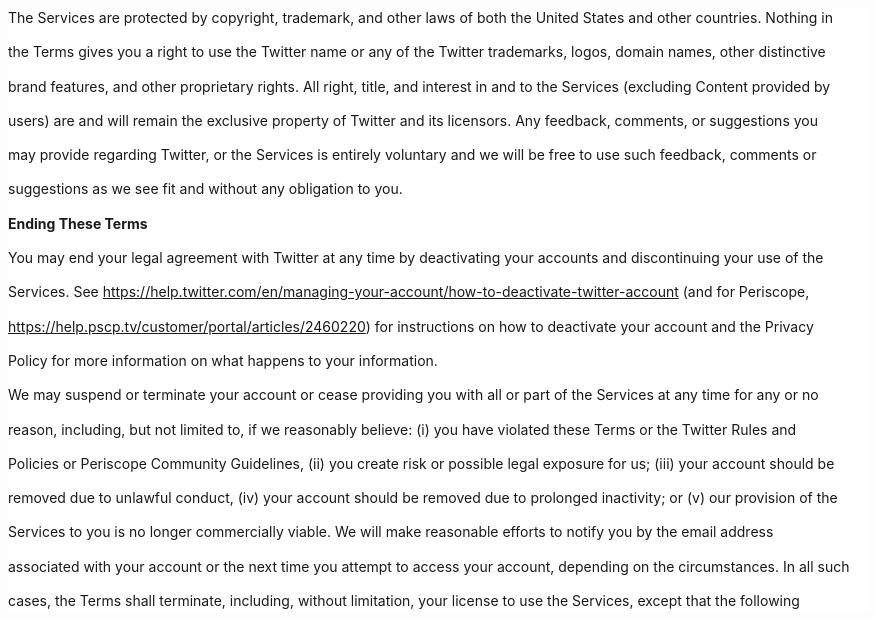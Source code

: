 
The Services are protected by copyright, trademark, and other laws of both the United States and other countries. Nothing in


the Terms gives you a right to use the Twitter name or any of the Twitter trademarks, logos, domain names, other distinctive


brand features, and other proprietary rights. All right, title, and interest in and to the Services (excluding Content provided by


users) are and will remain the exclusive property of Twitter and its licensors. Any feedback, comments, or suggestions you


may provide regarding Twitter, or the Services is entirely voluntary and we will be free to use such feedback, comments or


suggestions as we see fit and without any obligation to you.


**Ending These Terms**


You may end your legal agreement with Twitter at any time by deactivating your accounts and discontinuing your use of the


Services. See https://help.twitter.com/en/managing-your-account/how-to-deactivate-twitter-account (and for Periscope,


https://help.pscp.tv/customer/portal/articles/2460220) for instructions on how to deactivate your account and the Privacy


Policy for more information on what happens to your information.


We may suspend or terminate your account or cease providing you with all or part of the Services at any time for any or no


reason, including, but not limited to, if we reasonably believe: (i) you have violated these Terms or the Twitter Rules and


Policies or Periscope Community Guidelines, (ii) you create risk or possible legal exposure for us; (iii) your account should be


removed due to unlawful conduct, (iv) your account should be removed due to prolonged inactivity; or (v) our provision of the


Services to you is no longer commercially viable. We will make reasonable efforts to notify you by the email address


associated with your account or the next time you attempt to access your account, depending on the circumstances. In all such


cases, the Terms shall terminate, including, without limitation, your license to use the Services, except that the following
